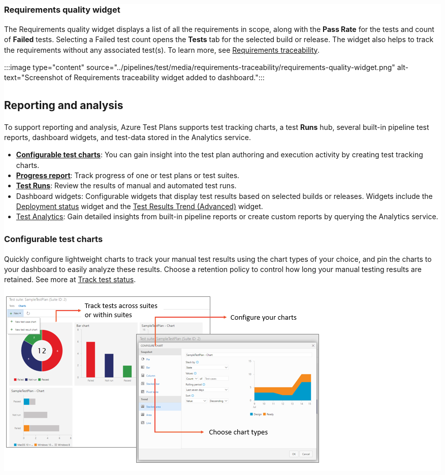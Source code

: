 <a id="requirements-quality" /> 

### Requirements quality widget 

The Requirements quality widget displays a list of all the requirements in scope, along with the **Pass Rate** for the tests and count of **Failed** tests. Selecting a Failed test count opens the **Tests** tab for the selected build or release. The widget also helps to track the requirements without any associated test(s). To learn more, see [Requirements traceability](../pipelines/test/requirements-traceability.md). 

:::image type="content" source="../pipelines/test/media/requirements-traceability/requirements-quality-widget.png" alt-text="Screenshot of Requirements traceability widget added to dashboard.":::

<a id="reporting" /> 

## Reporting and analysis  

To support reporting and analysis, Azure Test Plans supports test tracking charts, a test **Runs** hub, several built-in pipeline test reports, dashboard widgets, and test-data stored in the Analytics service.  

- [**Configurable test charts**](#configurable-charts): You can gain insight into the test plan authoring and execution activity by creating test tracking charts. 
- [**Progress report**](#progress-report): Track progress of one or test plans or test suites. 
- [**Test Runs**](#runs): Review the results of manual and automated test runs.  
- Dashboard widgets: Configurable widgets that display test results based on selected builds or releases. Widgets include the [Deployment status](#deployment-status) widget and the [Test Results Trend (Advanced)](#test-results-trend) widget. 
- [Test Analytics](#test-analytics-service): Gain detailed insights from built-in pipeline reports or create custom reports by querying the Analytics service.

<a id="configurable-charts" />

### Configurable test charts  

Quickly configure lightweight charts to track your manual test results
using the chart types of your choice, and pin the charts to your dashboard to
easily analyze these results. Choose a retention policy to control how
long your manual testing results are retained.
See more at [Track test status](track-test-status.md).

![Test status tracking](media/manual-testing/track-test-status-01.png)
